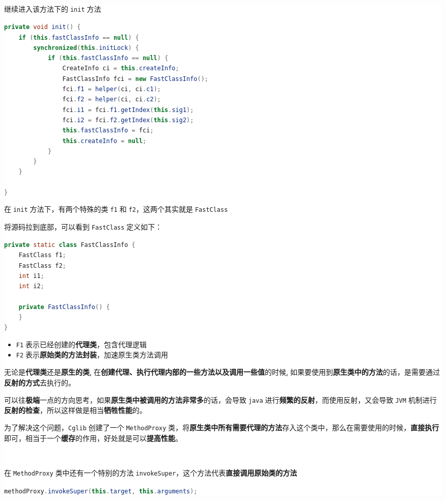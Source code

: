 继续进入该方法下的 `init` 方法

```java
private void init() {
    if (this.fastClassInfo == null) {
        synchronized(this.initLock) {
            if (this.fastClassInfo == null) {
                CreateInfo ci = this.createInfo;
                FastClassInfo fci = new FastClassInfo();
                fci.f1 = helper(ci, ci.c1);
                fci.f2 = helper(ci, ci.c2);
                fci.i1 = fci.f1.getIndex(this.sig1);
                fci.i2 = fci.f2.getIndex(this.sig2);
                this.fastClassInfo = fci;
                this.createInfo = null;
            }
        }
    }

}
```

在 `init` 方法下，有两个特殊的类 `f1` 和 `f2`，这两个其实就是 `FastClass`

将源码拉到底部，可以看到 `FastClass` 定义如下：

```java
private static class FastClassInfo {
    FastClass f1;
    FastClass f2;
    int i1;
    int i2;

    private FastClassInfo() {
    }
}
```

* `F1` 表示已经创建的**代理类**，包含代理逻辑
* `F2` 表示**原始类的方法封装**，加速原生类方法调用

无论是**代理类**还是**原生的类**, 在**创建代理、执行代理内部的一些方法以及调用一些值**的时候, 如果要使用到**原生类中的方法**的话，是需要通过**反射的方式**去执行的。

可以往**极端**一点的方向思考，如果**原生类中被调用的方法非常多**的话，会导致 `java` 进行**频繁的反射**，而使用反射，又会导致 `JVM` 机制进行**反射的检查**，所以这样做是相当**牺牲性能**的。

为了解决这个问题，`Cglib` 创建了一个 `MethodProxy` 类，将**原生类中所有需要代理的方法**存入这个类中，那么在需要使用的时候，**直接执行**即可，相当于一个**缓存**的作用，好处就是可以**提高性能**。


<br/>

在 `MethodProxy` 类中还有一个特别的方法 `invokeSuper`，这个方法代表**直接调用原始类的方法**

```java
methodProxy.invokeSuper(this.target, this.arguments);
```
